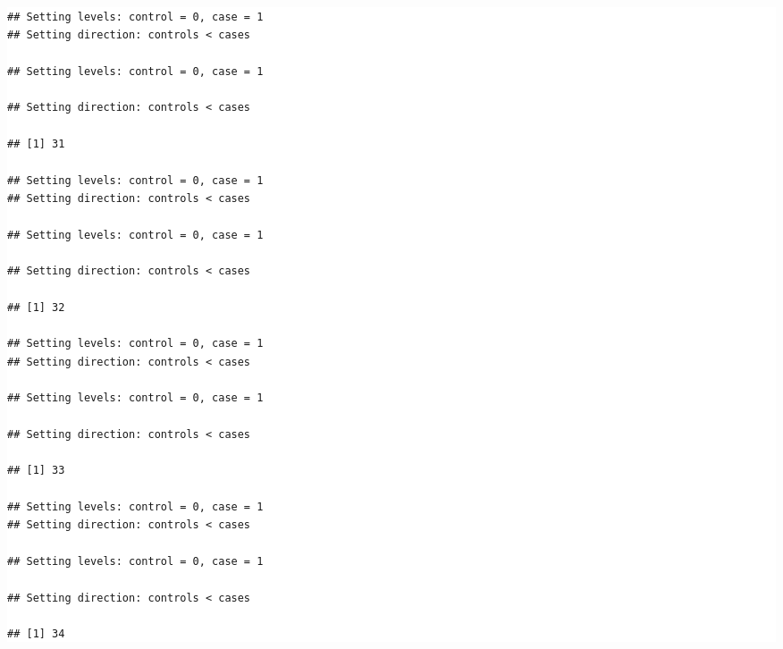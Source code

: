     ## Setting levels: control = 0, case = 1
    ## Setting direction: controls < cases

    ## Setting levels: control = 0, case = 1

    ## Setting direction: controls < cases

    ## [1] 31

    ## Setting levels: control = 0, case = 1
    ## Setting direction: controls < cases

    ## Setting levels: control = 0, case = 1

    ## Setting direction: controls < cases

    ## [1] 32

    ## Setting levels: control = 0, case = 1
    ## Setting direction: controls < cases

    ## Setting levels: control = 0, case = 1

    ## Setting direction: controls < cases

    ## [1] 33

    ## Setting levels: control = 0, case = 1
    ## Setting direction: controls < cases

    ## Setting levels: control = 0, case = 1

    ## Setting direction: controls < cases

    ## [1] 34
